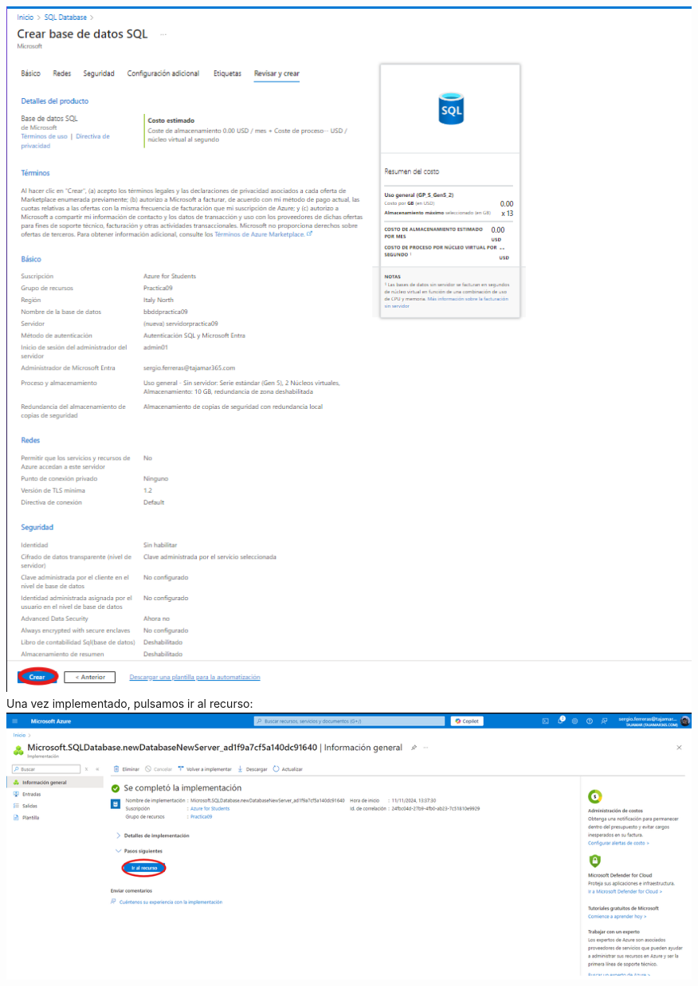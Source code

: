 ![Foto de proyecto](assets/34.png)
Una vez implementado, pulsamos ir al recurso:
![Foto de proyecto](assets/35.png)